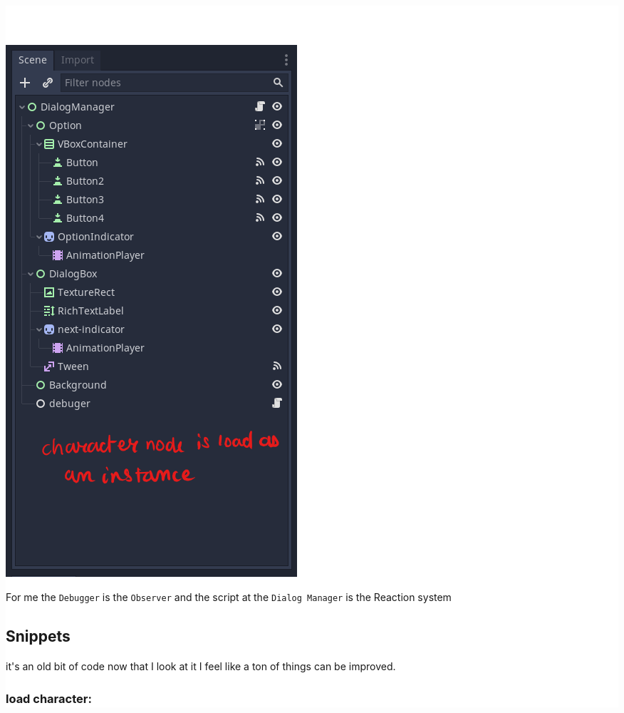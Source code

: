 <br>

<br>

![image1 of my game](Screenshot%202021-03-12%20124131.png)

For me the `Debugger` is the `Observer` and the script at the `Dialog Manager` is the Reaction system

## Snippets

it's an old bit of code now that I look at it I feel like a ton of things can be improved.

### load character:
